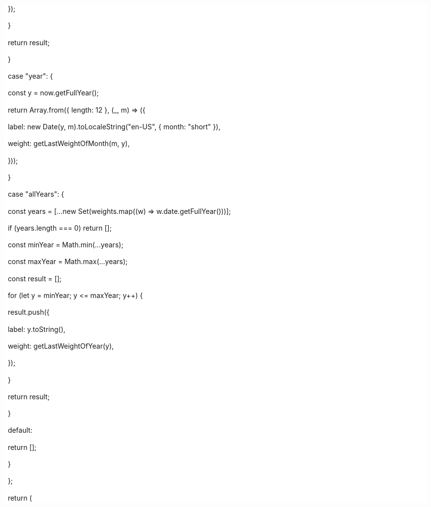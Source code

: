 &nbsp;         });

&nbsp;       }

&nbsp;       return result;

&nbsp;     }



&nbsp;     case "year": {

&nbsp;       const y = now.getFullYear();

&nbsp;       return Array.from({ length: 12 }, (\_, m) => ({

&nbsp;         label: new Date(y, m).toLocaleString("en-US", { month: "short" }),

&nbsp;         weight: getLastWeightOfMonth(m, y),

&nbsp;       }));

&nbsp;     }



&nbsp;     case "allYears": {

&nbsp;       const years = \[...new Set(weights.map((w) => w.date.getFullYear()))];

&nbsp;       if (years.length === 0) return \[];

&nbsp;       const minYear = Math.min(...years);

&nbsp;       const maxYear = Math.max(...years);

&nbsp;       const result = \[];

&nbsp;       for (let y = minYear; y <= maxYear; y++) {

&nbsp;         result.push({

&nbsp;           label: y.toString(),

&nbsp;           weight: getLastWeightOfYear(y),

&nbsp;         });

&nbsp;       }

&nbsp;       return result;

&nbsp;     }



&nbsp;     default:

&nbsp;       return \[];

&nbsp;   }

&nbsp; };



&nbsp; return (
